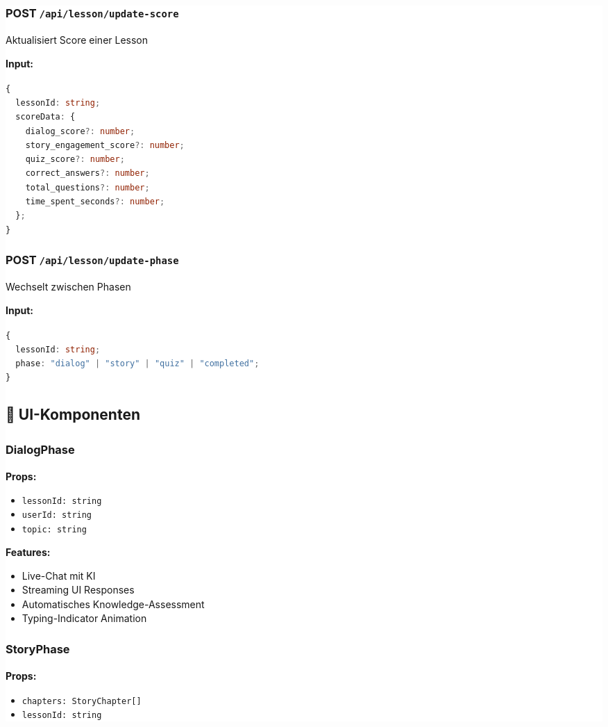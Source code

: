 ### POST `/api/lesson/update-score`

Aktualisiert Score einer Lesson

**Input:**

```typescript
{
  lessonId: string;
  scoreData: {
    dialog_score?: number;
    story_engagement_score?: number;
    quiz_score?: number;
    correct_answers?: number;
    total_questions?: number;
    time_spent_seconds?: number;
  };
}
```

### POST `/api/lesson/update-phase`

Wechselt zwischen Phasen

**Input:**

```typescript
{
  lessonId: string;
  phase: "dialog" | "story" | "quiz" | "completed";
}
```

## 🎨 UI-Komponenten

### DialogPhase

**Props:**

- `lessonId: string`
- `userId: string`
- `topic: string`

**Features:**

- Live-Chat mit KI
- Streaming UI Responses
- Automatisches Knowledge-Assessment
- Typing-Indicator Animation

### StoryPhase

**Props:**

- `chapters: StoryChapter[]`
- `lessonId: string`
